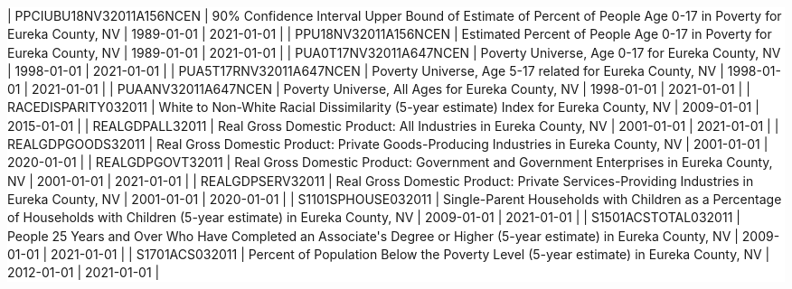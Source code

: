 | PPCIUBU18NV32011A156NCEN  | 90% Confidence Interval Upper Bound of Estimate of Percent of People Age 0-17 in Poverty for Eureka County, NV                                                             | 1989-01-01          | 2021-01-01        |
| PPU18NV32011A156NCEN      | Estimated Percent of People Age 0-17 in Poverty for Eureka County, NV                                                                                                      | 1989-01-01          | 2021-01-01        |
| PUA0T17NV32011A647NCEN    | Poverty Universe, Age 0-17 for Eureka County, NV                                                                                                                           | 1998-01-01          | 2021-01-01        |
| PUA5T17RNV32011A647NCEN   | Poverty Universe, Age 5-17 related for Eureka County, NV                                                                                                                   | 1998-01-01          | 2021-01-01        |
| PUAANV32011A647NCEN       | Poverty Universe, All Ages for Eureka County, NV                                                                                                                           | 1998-01-01          | 2021-01-01        |
| RACEDISPARITY032011       | White to Non-White Racial Dissimilarity (5-year estimate) Index for Eureka County, NV                                                                                      | 2009-01-01          | 2015-01-01        |
| REALGDPALL32011           | Real Gross Domestic Product: All Industries in Eureka County, NV                                                                                                           | 2001-01-01          | 2021-01-01        |
| REALGDPGOODS32011         | Real Gross Domestic Product: Private Goods-Producing Industries in Eureka County, NV                                                                                       | 2001-01-01          | 2020-01-01        |
| REALGDPGOVT32011          | Real Gross Domestic Product: Government and Government Enterprises in Eureka County, NV                                                                                    | 2001-01-01          | 2021-01-01        |
| REALGDPSERV32011          | Real Gross Domestic Product: Private Services-Providing Industries in Eureka County, NV                                                                                    | 2001-01-01          | 2020-01-01        |
| S1101SPHOUSE032011        | Single-Parent Households with Children as a Percentage of Households with Children (5-year estimate) in Eureka County, NV                                                  | 2009-01-01          | 2021-01-01        |
| S1501ACSTOTAL032011       | People 25 Years and Over Who Have Completed an Associate's Degree or Higher (5-year estimate) in Eureka County, NV                                                         | 2009-01-01          | 2021-01-01        |
| S1701ACS032011            | Percent of Population Below the Poverty Level (5-year estimate) in Eureka County, NV                                                                                       | 2012-01-01          | 2021-01-01        |